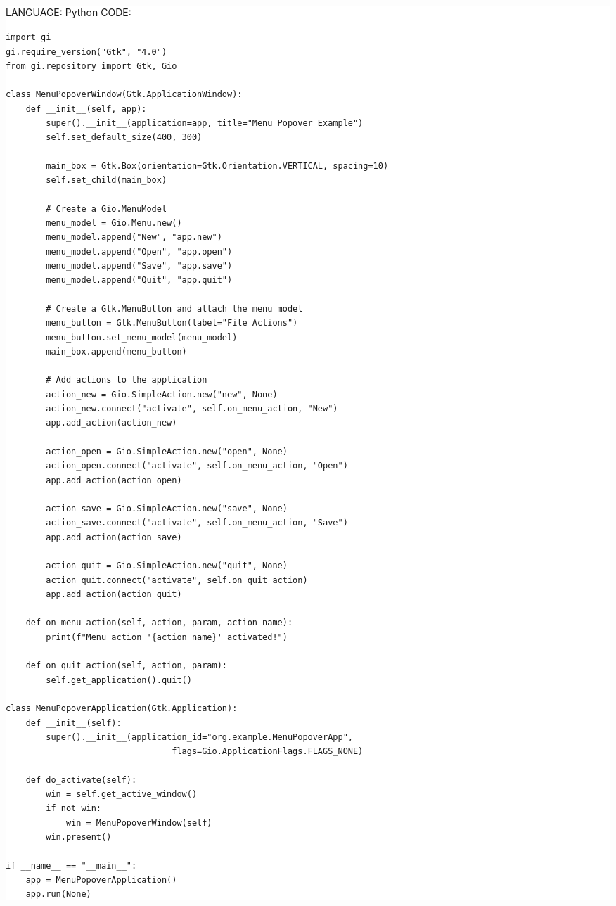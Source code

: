LANGUAGE: Python
CODE:
```
import gi
gi.require_version("Gtk", "4.0")
from gi.repository import Gtk, Gio

class MenuPopoverWindow(Gtk.ApplicationWindow):
    def __init__(self, app):
        super().__init__(application=app, title="Menu Popover Example")
        self.set_default_size(400, 300)

        main_box = Gtk.Box(orientation=Gtk.Orientation.VERTICAL, spacing=10)
        self.set_child(main_box)

        # Create a Gio.MenuModel
        menu_model = Gio.Menu.new()
        menu_model.append("New", "app.new")
        menu_model.append("Open", "app.open")
        menu_model.append("Save", "app.save")
        menu_model.append("Quit", "app.quit")

        # Create a Gtk.MenuButton and attach the menu model
        menu_button = Gtk.MenuButton(label="File Actions")
        menu_button.set_menu_model(menu_model)
        main_box.append(menu_button)

        # Add actions to the application
        action_new = Gio.SimpleAction.new("new", None)
        action_new.connect("activate", self.on_menu_action, "New")
        app.add_action(action_new)

        action_open = Gio.SimpleAction.new("open", None)
        action_open.connect("activate", self.on_menu_action, "Open")
        app.add_action(action_open)

        action_save = Gio.SimpleAction.new("save", None)
        action_save.connect("activate", self.on_menu_action, "Save")
        app.add_action(action_save)

        action_quit = Gio.SimpleAction.new("quit", None)
        action_quit.connect("activate", self.on_quit_action)
        app.add_action(action_quit)

    def on_menu_action(self, action, param, action_name):
        print(f"Menu action '{action_name}' activated!")

    def on_quit_action(self, action, param):
        self.get_application().quit()

class MenuPopoverApplication(Gtk.Application):
    def __init__(self):
        super().__init__(application_id="org.example.MenuPopoverApp",
                                 flags=Gio.ApplicationFlags.FLAGS_NONE)

    def do_activate(self):
        win = self.get_active_window()
        if not win:
            win = MenuPopoverWindow(self)
        win.present()

if __name__ == "__main__":
    app = MenuPopoverApplication()
    app.run(None)
```